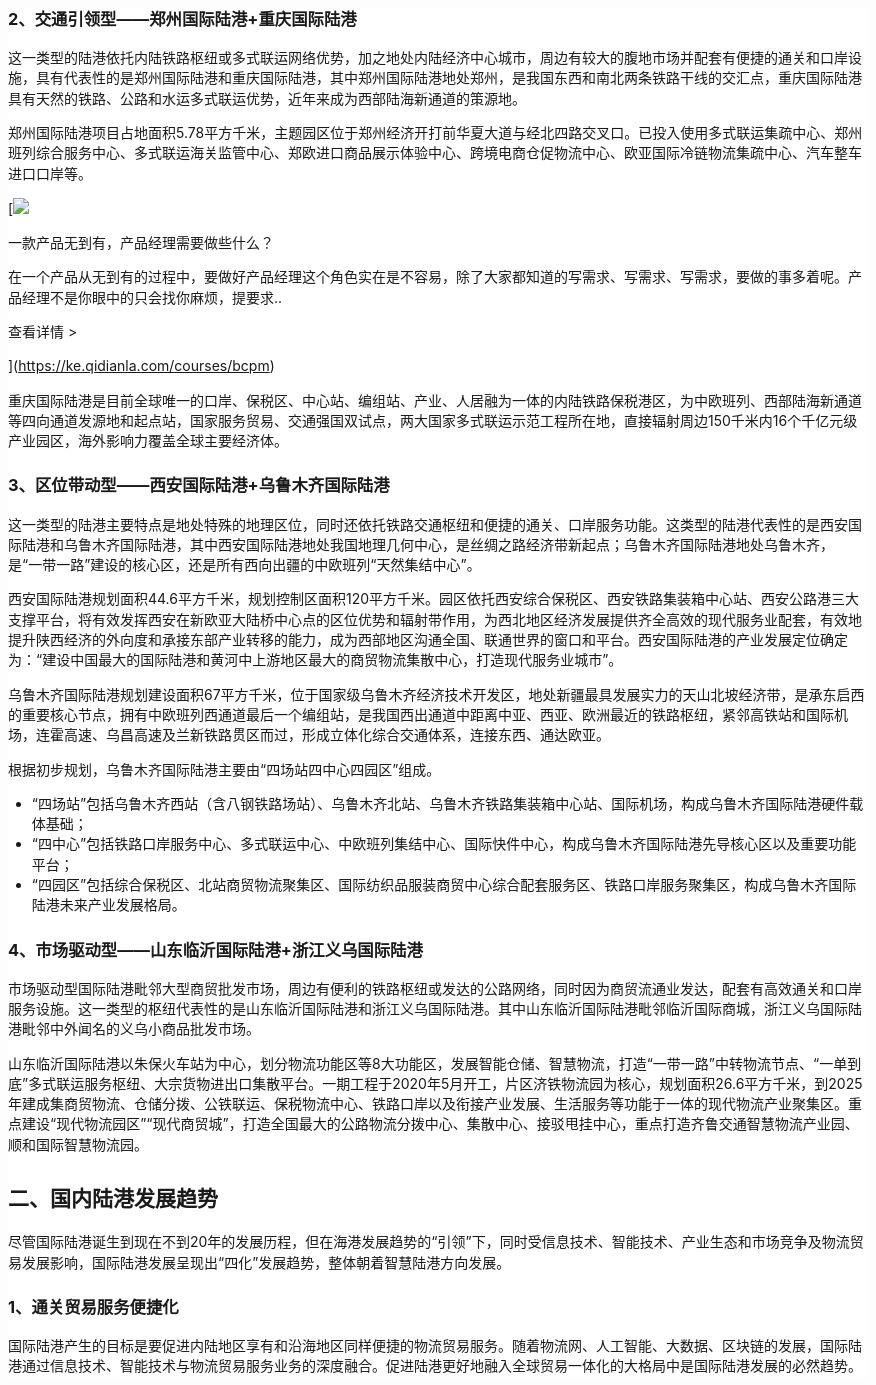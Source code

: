 ### 2、交通引领型——郑州国际陆港+重庆国际陆港

这一类型的陆港依托内陆铁路枢纽或多式联运网络优势，加之地处内陆经济中心城市，周边有较大的腹地市场并配套有便捷的通关和口岸设施，具有代表性的是郑州国际陆港和重庆国际陆港，其中郑州国际陆港地处郑州，是我国东西和南北两条铁路干线的交汇点，重庆国际陆港具有天然的铁路、公路和水运多式联运优势，近年来成为西部陆海新通道的策源地。

郑州国际陆港项目占地面积5.78平方千米，主题园区位于郑州经济开打前华夏大道与经北四路交叉口。已投入使用多式联运集疏中心、郑州班列综合服务中心、多式联运海关监管中心、郑欧进口商品展示体验中心、跨境电商仓促物流中心、欧亚国际冷链物流集疏中心、汽车整车进口口岸等。

[![](https://image.woshipm.com/2023/08/02/58dc678c-30e3-11ee-88e7-00163e0b5ff3.png)

一款产品无到有，产品经理需要做些什么？

在一个产品从无到有的过程中，要做好产品经理这个角色实在是不容易，除了大家都知道的写需求、写需求、写需求，要做的事多着呢。产品经理不是你眼中的只会找你麻烦，提要求..

查看详情 >

](https://ke.qidianla.com/courses/bcpm)

重庆国际陆港是目前全球唯一的口岸、保税区、中心站、编组站、产业、人居融为一体的内陆铁路保税港区，为中欧班列、西部陆海新通道等四向通道发源地和起点站，国家服务贸易、交通强国双试点，两大国家多式联运示范工程所在地，直接辐射周边150千米内16个千亿元级产业园区，海外影响力覆盖全球主要经济体。

### 3、区位带动型——西安国际陆港+乌鲁木齐国际陆港

这一类型的陆港主要特点是地处特殊的地理区位，同时还依托铁路交通枢纽和便捷的通关、口岸服务功能。这类型的陆港代表性的是西安国际陆港和乌鲁木齐国际陆港，其中西安国际陆港地处我国地理几何中心，是丝绸之路经济带新起点；乌鲁木齐国际陆港地处乌鲁木齐，是“一带一路”建设的核心区，还是所有西向出疆的中欧班列“天然集结中心”。

西安国际陆港规划面积44.6平方千米，规划控制区面积120平方千米。园区依托西安综合保税区、西安铁路集装箱中心站、西安公路港三大支撑平台，将有效发挥西安在新欧亚大陆桥中心点的区位优势和辐射带作用，为西北地区经济发展提供齐全高效的现代服务业配套，有效地提升陕西经济的外向度和承接东部产业转移的能力，成为西部地区沟通全国、联通世界的窗口和平台。西安国际陆港的产业发展定位确定为：“建设中国最大的国际陆港和黄河中上游地区最大的商贸物流集散中心，打造现代服务业城市”。

乌鲁木齐国际陆港规划建设面积67平方千米，位于国家级乌鲁木齐经济技术开发区，地处新疆最具发展实力的天山北坡经济带，是承东启西的重要核心节点，拥有中欧班列西通道最后一个编组站，是我国西出通道中距离中亚、西亚、欧洲最近的铁路枢纽，紧邻高铁站和国际机场，连霍高速、乌昌高速及兰新铁路贯区而过，形成立体化综合交通体系，连接东西、通达欧亚。

根据初步规划，乌鲁木齐国际陆港主要由“四场站四中心四园区”组成。

*   “四场站”包括乌鲁木齐西站（含八钢铁路场站）、乌鲁木齐北站、乌鲁木齐铁路集装箱中心站、国际机场，构成乌鲁木齐国际陆港硬件载体基础；
*   “四中心”包括铁路口岸服务中心、多式联运中心、中欧班列集结中心、国际快件中心，构成乌鲁木齐国际陆港先导核心区以及重要功能平台；
*   “四园区”包括综合保税区、北站商贸物流聚集区、国际纺织品服装商贸中心综合配套服务区、铁路口岸服务聚集区，构成乌鲁木齐国际陆港未来产业发展格局。

### 4、市场驱动型——山东临沂国际陆港+浙江义乌国际陆港

市场驱动型国际陆港毗邻大型商贸批发市场，周边有便利的铁路枢纽或发达的公路网络，同时因为商贸流通业发达，配套有高效通关和口岸服务设施。这一类型的枢纽代表性的是山东临沂国际陆港和浙江义乌国际陆港。其中山东临沂国际陆港毗邻临沂国际商城，浙江义乌国际陆港毗邻中外闻名的义乌小商品批发市场。

山东临沂国际陆港以朱保火车站为中心，划分物流功能区等8大功能区，发展智能仓储、智慧物流，打造“一带一路”中转物流节点、“一单到底”多式联运服务枢纽、大宗货物进出口集散平台。一期工程于2020年5月开工，片区济铁物流园为核心，规划面积26.6平方千米，到2025年建成集商贸物流、仓储分拨、公铁联运、保税物流中心、铁路口岸以及衔接产业发展、生活服务等功能于一体的现代物流产业聚集区。重点建设“现代物流园区”“现代商贸城”，打造全国最大的公路物流分拨中心、集散中心、接驳甩挂中心，重点打造齐鲁交通智慧物流产业园、顺和国际智慧物流园。

## 二、国内陆港发展趋势

尽管国际陆港诞生到现在不到20年的发展历程，但在海港发展趋势的“引领”下，同时受信息技术、智能技术、产业生态和市场竞争及物流贸易发展影响，国际陆港发展呈现出“四化”发展趋势，整体朝着智慧陆港方向发展。

### 1、通关贸易服务便捷化

国际陆港产生的目标是要促进内陆地区享有和沿海地区同样便捷的物流贸易服务。随着物流网、人工智能、大数据、区块链的发展，国际陆港通过信息技术、智能技术与物流贸易服务业务的深度融合。促进陆港更好地融入全球贸易一体化的大格局中是国际陆港发展的必然趋势。
